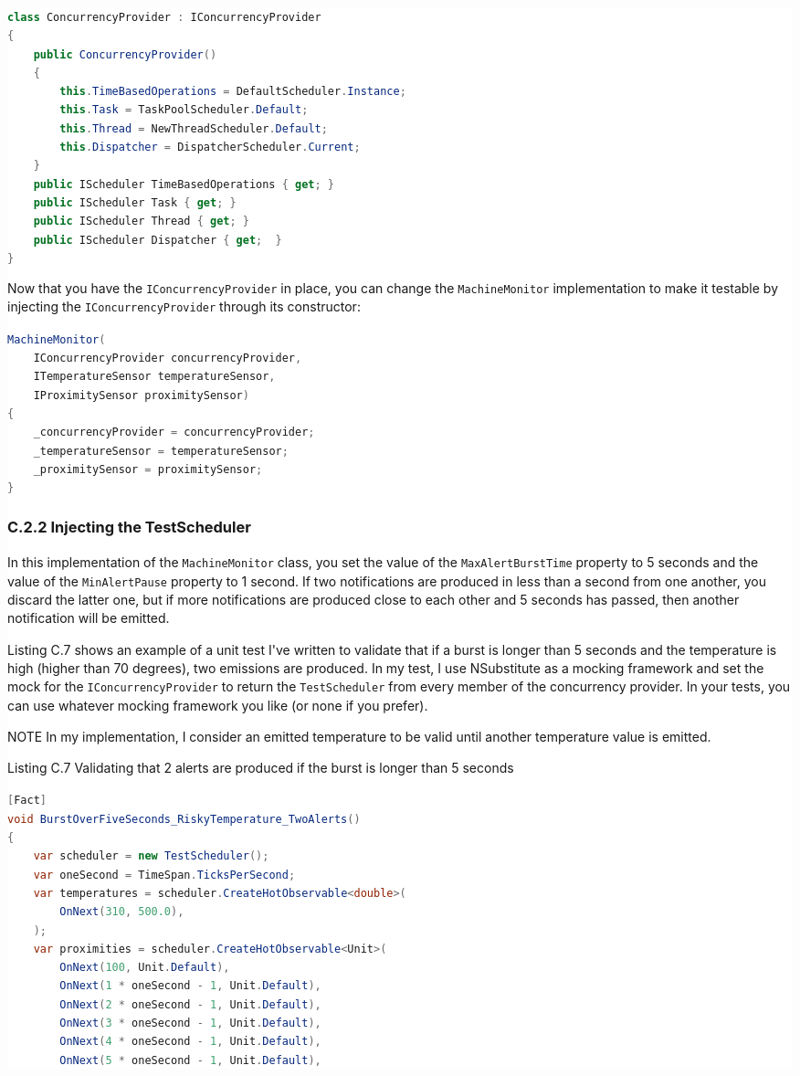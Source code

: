 ```C#
class ConcurrencyProvider : IConcurrencyProvider
{
    public ConcurrencyProvider()
    {
        this.TimeBasedOperations = DefaultScheduler.Instance;
        this.Task = TaskPoolScheduler.Default;
        this.Thread = NewThreadScheduler.Default;
        this.Dispatcher = DispatcherScheduler.Current;
    }
    public IScheduler TimeBasedOperations { get; }
    public IScheduler Task { get; }
    public IScheduler Thread { get; }
    public IScheduler Dispatcher { get;  }
}
```

Now that you have the `IConcurrencyProvider` in place, you can change the `MachineMonitor` implementation to make it testable by injecting the `IConcurrencyProvider` through its constructor:

```C#
MachineMonitor(
    IConcurrencyProvider concurrencyProvider,
    ITemperatureSensor temperatureSensor,
    IProximitySensor proximitySensor)
{
    _concurrencyProvider = concurrencyProvider;
    _temperatureSensor = temperatureSensor;
    _proximitySensor = proximitySensor;
}
```

### C.2.2 Injecting the TestScheduler

In this implementation of the `MachineMonitor` class, you set the value of the `MaxAlertBurstTime` property to 5 seconds and the value of the `MinAlertPause` property to 1 second. If two notifications are produced in less than a second from one another, you discard the latter one, but if more notifications are produced close to each other and 5 seconds has passed, then another notification will be emitted.

Listing C.7 shows an example of a unit test I've written to validate that if a burst is longer than 5 seconds and the temperature is high (higher than 70 degrees), two emissions are produced. In my test, I use NSubstitute as a mocking framework and set the mock for the `IConcurrencyProvider` to return the `TestScheduler` from every member of the concurrency provider. In your tests, you can use whatever mocking framework you like (or none if you prefer).

NOTE In my implementation, I consider an emitted temperature to be valid until another temperature value is emitted.

Listing C.7 Validating that 2 alerts are produced if the burst is longer than 5 seconds

```C#
[Fact]
void BurstOverFiveSeconds_RiskyTemperature_TwoAlerts()
{
    var scheduler = new TestScheduler();
    var oneSecond = TimeSpan.TicksPerSecond;
    var temperatures = scheduler.CreateHotObservable<double>(
        OnNext(310, 500.0),
    );
    var proximities = scheduler.CreateHotObservable<Unit>(
        OnNext(100, Unit.Default),
        OnNext(1 * oneSecond - 1, Unit.Default),
        OnNext(2 * oneSecond - 1, Unit.Default),
        OnNext(3 * oneSecond - 1, Unit.Default),
        OnNext(4 * oneSecond - 1, Unit.Default),
        OnNext(5 * oneSecond - 1, Unit.Default),
```